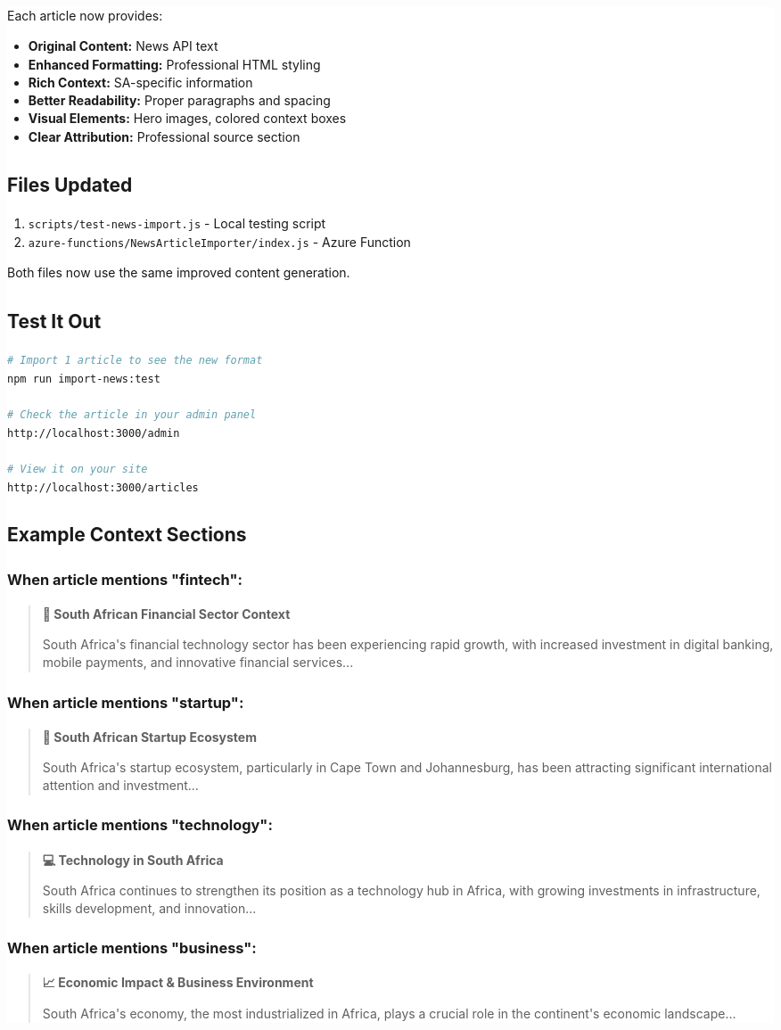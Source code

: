 Each article now provides:

- **Original Content:** News API text
- **Enhanced Formatting:** Professional HTML styling
- **Rich Context:** SA-specific information
- **Better Readability:** Proper paragraphs and spacing
- **Visual Elements:** Hero images, colored context boxes
- **Clear Attribution:** Professional source section

## Files Updated

1. `scripts/test-news-import.js` - Local testing script
2. `azure-functions/NewsArticleImporter/index.js` - Azure Function

Both files now use the same improved content generation.

## Test It Out

```bash
# Import 1 article to see the new format
npm run import-news:test

# Check the article in your admin panel
http://localhost:3000/admin

# View it on your site
http://localhost:3000/articles
```

## Example Context Sections

### When article mentions "fintech":
> **💼 South African Financial Sector Context**
>
> South Africa's financial technology sector has been experiencing rapid growth, with increased investment in digital banking, mobile payments, and innovative financial services...

### When article mentions "startup":
> **🚀 South African Startup Ecosystem**
>
> South Africa's startup ecosystem, particularly in Cape Town and Johannesburg, has been attracting significant international attention and investment...

### When article mentions "technology":
> **💻 Technology in South Africa**
>
> South Africa continues to strengthen its position as a technology hub in Africa, with growing investments in infrastructure, skills development, and innovation...

### When article mentions "business":
> **📈 Economic Impact & Business Environment**
>
> South Africa's economy, the most industrialized in Africa, plays a crucial role in the continent's economic landscape...
